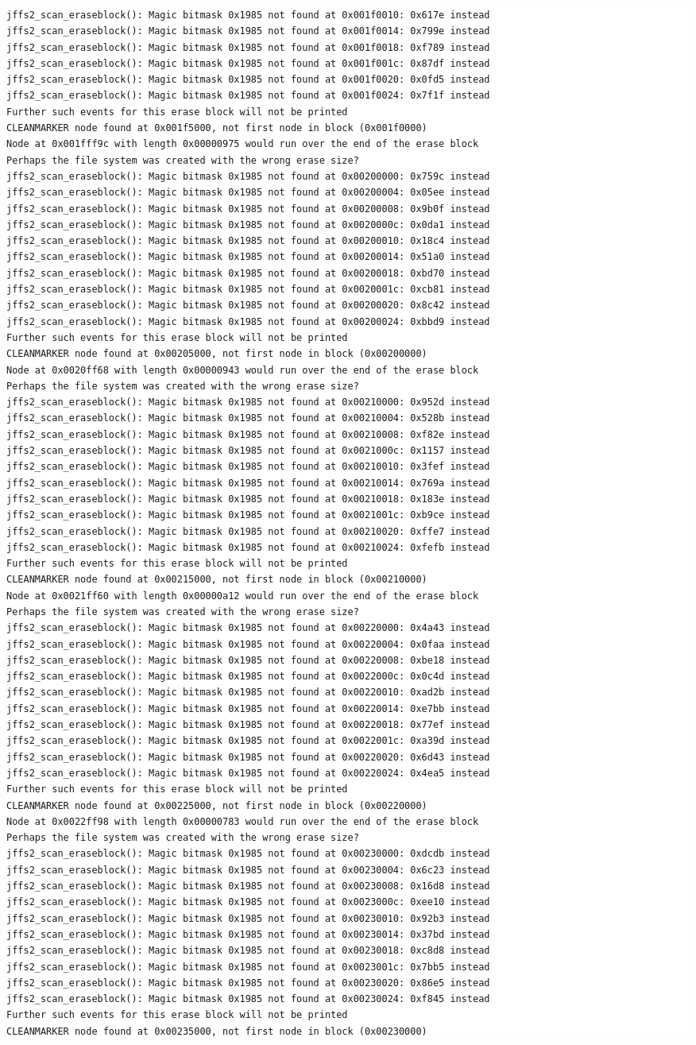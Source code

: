     jffs2_scan_eraseblock(): Magic bitmask 0x1985 not found at 0x001f0010: 0x617e instead
    jffs2_scan_eraseblock(): Magic bitmask 0x1985 not found at 0x001f0014: 0x799e instead
    jffs2_scan_eraseblock(): Magic bitmask 0x1985 not found at 0x001f0018: 0xf789 instead
    jffs2_scan_eraseblock(): Magic bitmask 0x1985 not found at 0x001f001c: 0x87df instead
    jffs2_scan_eraseblock(): Magic bitmask 0x1985 not found at 0x001f0020: 0x0fd5 instead
    jffs2_scan_eraseblock(): Magic bitmask 0x1985 not found at 0x001f0024: 0x7f1f instead
    Further such events for this erase block will not be printed
    CLEANMARKER node found at 0x001f5000, not first node in block (0x001f0000)
    Node at 0x001fff9c with length 0x00000975 would run over the end of the erase block
    Perhaps the file system was created with the wrong erase size?
    jffs2_scan_eraseblock(): Magic bitmask 0x1985 not found at 0x00200000: 0x759c instead
    jffs2_scan_eraseblock(): Magic bitmask 0x1985 not found at 0x00200004: 0x05ee instead
    jffs2_scan_eraseblock(): Magic bitmask 0x1985 not found at 0x00200008: 0x9b0f instead
    jffs2_scan_eraseblock(): Magic bitmask 0x1985 not found at 0x0020000c: 0x0da1 instead
    jffs2_scan_eraseblock(): Magic bitmask 0x1985 not found at 0x00200010: 0x18c4 instead
    jffs2_scan_eraseblock(): Magic bitmask 0x1985 not found at 0x00200014: 0x51a0 instead
    jffs2_scan_eraseblock(): Magic bitmask 0x1985 not found at 0x00200018: 0xbd70 instead
    jffs2_scan_eraseblock(): Magic bitmask 0x1985 not found at 0x0020001c: 0xcb81 instead
    jffs2_scan_eraseblock(): Magic bitmask 0x1985 not found at 0x00200020: 0x8c42 instead
    jffs2_scan_eraseblock(): Magic bitmask 0x1985 not found at 0x00200024: 0xbbd9 instead
    Further such events for this erase block will not be printed
    CLEANMARKER node found at 0x00205000, not first node in block (0x00200000)
    Node at 0x0020ff68 with length 0x00000943 would run over the end of the erase block
    Perhaps the file system was created with the wrong erase size?
    jffs2_scan_eraseblock(): Magic bitmask 0x1985 not found at 0x00210000: 0x952d instead
    jffs2_scan_eraseblock(): Magic bitmask 0x1985 not found at 0x00210004: 0x528b instead
    jffs2_scan_eraseblock(): Magic bitmask 0x1985 not found at 0x00210008: 0xf82e instead
    jffs2_scan_eraseblock(): Magic bitmask 0x1985 not found at 0x0021000c: 0x1157 instead
    jffs2_scan_eraseblock(): Magic bitmask 0x1985 not found at 0x00210010: 0x3fef instead
    jffs2_scan_eraseblock(): Magic bitmask 0x1985 not found at 0x00210014: 0x769a instead
    jffs2_scan_eraseblock(): Magic bitmask 0x1985 not found at 0x00210018: 0x183e instead
    jffs2_scan_eraseblock(): Magic bitmask 0x1985 not found at 0x0021001c: 0xb9ce instead
    jffs2_scan_eraseblock(): Magic bitmask 0x1985 not found at 0x00210020: 0xffe7 instead
    jffs2_scan_eraseblock(): Magic bitmask 0x1985 not found at 0x00210024: 0xfefb instead
    Further such events for this erase block will not be printed
    CLEANMARKER node found at 0x00215000, not first node in block (0x00210000)
    Node at 0x0021ff60 with length 0x00000a12 would run over the end of the erase block
    Perhaps the file system was created with the wrong erase size?
    jffs2_scan_eraseblock(): Magic bitmask 0x1985 not found at 0x00220000: 0x4a43 instead
    jffs2_scan_eraseblock(): Magic bitmask 0x1985 not found at 0x00220004: 0x0faa instead
    jffs2_scan_eraseblock(): Magic bitmask 0x1985 not found at 0x00220008: 0xbe18 instead
    jffs2_scan_eraseblock(): Magic bitmask 0x1985 not found at 0x0022000c: 0x0c4d instead
    jffs2_scan_eraseblock(): Magic bitmask 0x1985 not found at 0x00220010: 0xad2b instead
    jffs2_scan_eraseblock(): Magic bitmask 0x1985 not found at 0x00220014: 0xe7bb instead
    jffs2_scan_eraseblock(): Magic bitmask 0x1985 not found at 0x00220018: 0x77ef instead
    jffs2_scan_eraseblock(): Magic bitmask 0x1985 not found at 0x0022001c: 0xa39d instead
    jffs2_scan_eraseblock(): Magic bitmask 0x1985 not found at 0x00220020: 0x6d43 instead
    jffs2_scan_eraseblock(): Magic bitmask 0x1985 not found at 0x00220024: 0x4ea5 instead
    Further such events for this erase block will not be printed
    CLEANMARKER node found at 0x00225000, not first node in block (0x00220000)
    Node at 0x0022ff98 with length 0x00000783 would run over the end of the erase block
    Perhaps the file system was created with the wrong erase size?
    jffs2_scan_eraseblock(): Magic bitmask 0x1985 not found at 0x00230000: 0xdcdb instead
    jffs2_scan_eraseblock(): Magic bitmask 0x1985 not found at 0x00230004: 0x6c23 instead
    jffs2_scan_eraseblock(): Magic bitmask 0x1985 not found at 0x00230008: 0x16d8 instead
    jffs2_scan_eraseblock(): Magic bitmask 0x1985 not found at 0x0023000c: 0xee10 instead
    jffs2_scan_eraseblock(): Magic bitmask 0x1985 not found at 0x00230010: 0x92b3 instead
    jffs2_scan_eraseblock(): Magic bitmask 0x1985 not found at 0x00230014: 0x37bd instead
    jffs2_scan_eraseblock(): Magic bitmask 0x1985 not found at 0x00230018: 0xc8d8 instead
    jffs2_scan_eraseblock(): Magic bitmask 0x1985 not found at 0x0023001c: 0x7bb5 instead
    jffs2_scan_eraseblock(): Magic bitmask 0x1985 not found at 0x00230020: 0x86e5 instead
    jffs2_scan_eraseblock(): Magic bitmask 0x1985 not found at 0x00230024: 0xf845 instead
    Further such events for this erase block will not be printed
    CLEANMARKER node found at 0x00235000, not first node in block (0x00230000)